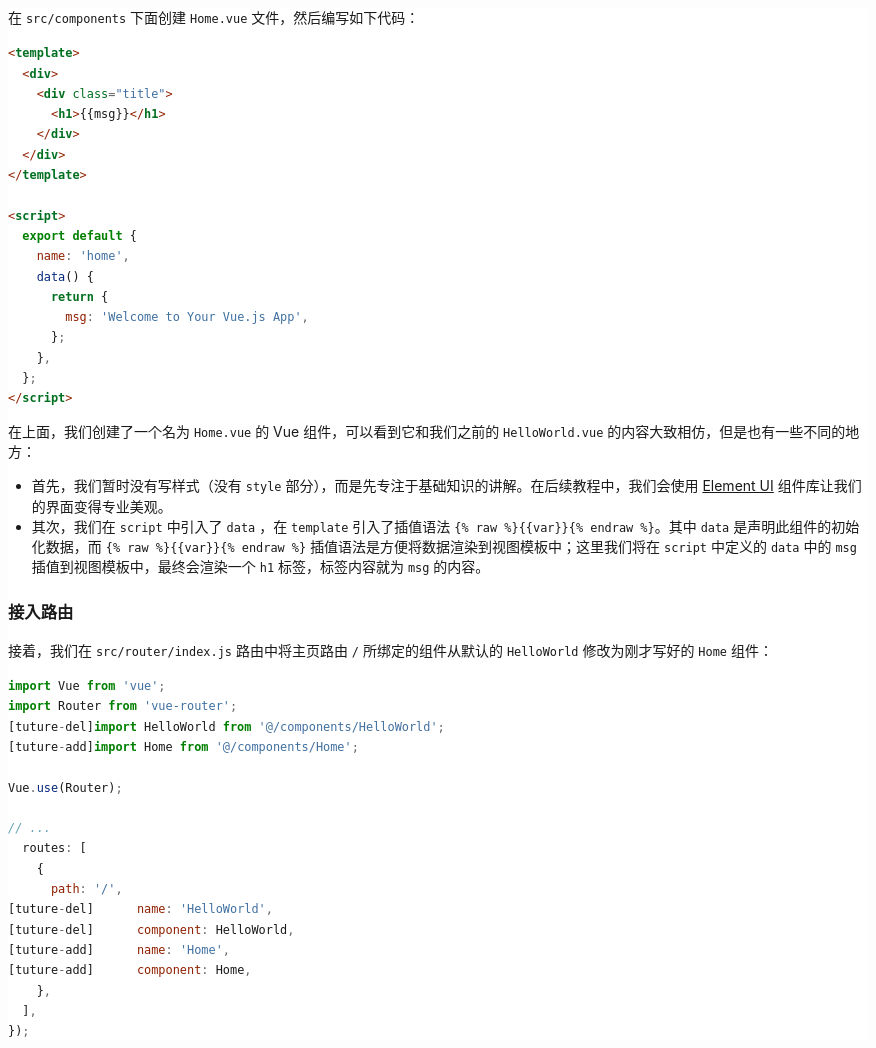 在 `src/components` 下面创建 `Home.vue` 文件，然后编写如下代码：

```html src/components/Home.vue https://github.com/tuture-dev/vue-online-shop-frontend/blob/056d555/src/components/Home.vue 查看完整代码
<template>
  <div>
    <div class="title">
      <h1>{{msg}}</h1>
    </div>
  </div>
</template>

<script>
  export default {
    name: 'home',
    data() {
      return {
        msg: 'Welcome to Your Vue.js App',
      };
    },
  };
</script>
```

在上面，我们创建了一个名为 `Home.vue` 的 Vue 组件，可以看到它和我们之前的 `HelloWorld.vue` 的内容大致相仿，但是也有一些不同的地方：

- 首先，我们暂时没有写样式（没有 `style` 部分），而是先专注于基础知识的讲解。在后续教程中，我们会使用 [Element UI](https://element.eleme.cn/) 组件库让我们的界面变得专业美观。
- 其次，我们在 `script` 中引入了 `data` ，在 `template` 引入了插值语法 `{% raw %}{{var}}{% endraw %}`。其中 `data` 是声明此组件的初始化数据，而 `{% raw %}{{var}}{% endraw %}` 插值语法是方便将数据渲染到视图模板中；这里我们将在 `script` 中定义的 `data` 中的 `msg` 插值到视图模板中，最终会渲染一个 `h1` 标签，标签内容就为 `msg` 的内容。

### 接入路由

接着，我们在 `src/router/index.js` 路由中将主页路由 `/` 所绑定的组件从默认的 `HelloWorld` 修改为刚才写好的 `Home` 组件：

```js src/router/index.js https://github.com/tuture-dev/vue-online-shop-frontend/blob/056d555/src/router/index.js 查看完整代码
import Vue from 'vue';
import Router from 'vue-router';
[tuture-del]import HelloWorld from '@/components/HelloWorld';
[tuture-add]import Home from '@/components/Home';

Vue.use(Router);

// ...
  routes: [
    {
      path: '/',
[tuture-del]      name: 'HelloWorld',
[tuture-del]      component: HelloWorld,
[tuture-add]      name: 'Home',
[tuture-add]      component: Home,
    },
  ],
});
```
